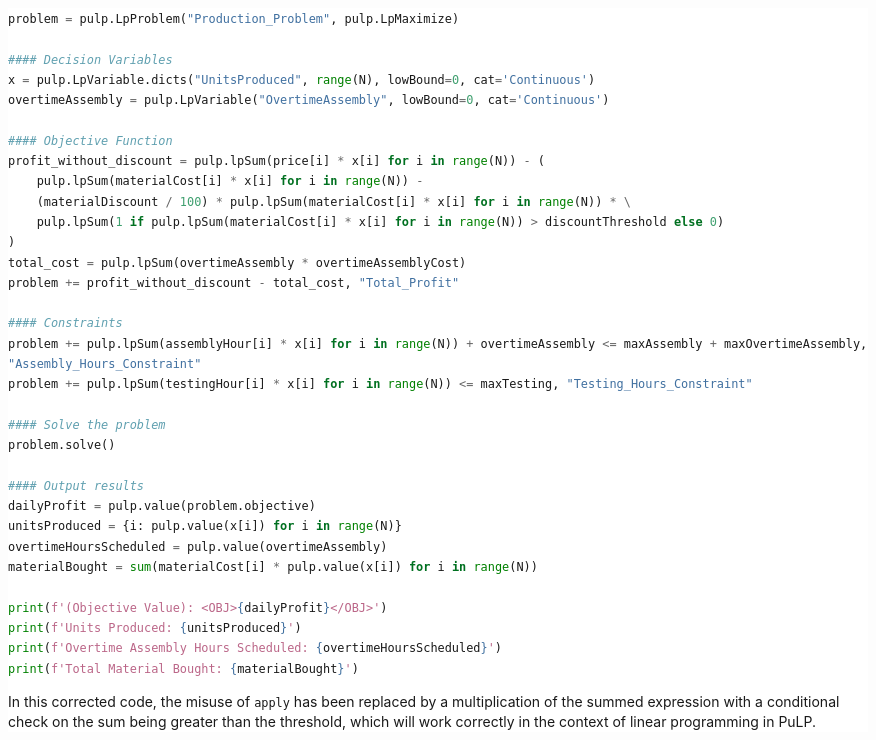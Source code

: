 ```python
problem = pulp.LpProblem("Production_Problem", pulp.LpMaximize)

#### Decision Variables
x = pulp.LpVariable.dicts("UnitsProduced", range(N), lowBound=0, cat='Continuous')
overtimeAssembly = pulp.LpVariable("OvertimeAssembly", lowBound=0, cat='Continuous')

#### Objective Function
profit_without_discount = pulp.lpSum(price[i] * x[i] for i in range(N)) - (
    pulp.lpSum(materialCost[i] * x[i] for i in range(N)) - 
    (materialDiscount / 100) * pulp.lpSum(materialCost[i] * x[i] for i in range(N)) * \
    pulp.lpSum(1 if pulp.lpSum(materialCost[i] * x[i] for i in range(N)) > discountThreshold else 0)
)
total_cost = pulp.lpSum(overtimeAssembly * overtimeAssemblyCost)
problem += profit_without_discount - total_cost, "Total_Profit"

#### Constraints
problem += pulp.lpSum(assemblyHour[i] * x[i] for i in range(N)) + overtimeAssembly <= maxAssembly + maxOvertimeAssembly, "Assembly_Hours_Constraint"
problem += pulp.lpSum(testingHour[i] * x[i] for i in range(N)) <= maxTesting, "Testing_Hours_Constraint"

#### Solve the problem
problem.solve()

#### Output results
dailyProfit = pulp.value(problem.objective)
unitsProduced = {i: pulp.value(x[i]) for i in range(N)}
overtimeHoursScheduled = pulp.value(overtimeAssembly)
materialBought = sum(materialCost[i] * pulp.value(x[i]) for i in range(N))

print(f'(Objective Value): <OBJ>{dailyProfit}</OBJ>')
print(f'Units Produced: {unitsProduced}')
print(f'Overtime Assembly Hours Scheduled: {overtimeHoursScheduled}')
print(f'Total Material Bought: {materialBought}')
```

In this corrected code, the misuse of `apply` has been replaced by a multiplication of the summed expression with a conditional check on the sum being greater than the threshold, which will work correctly in the context of linear programming in PuLP.

